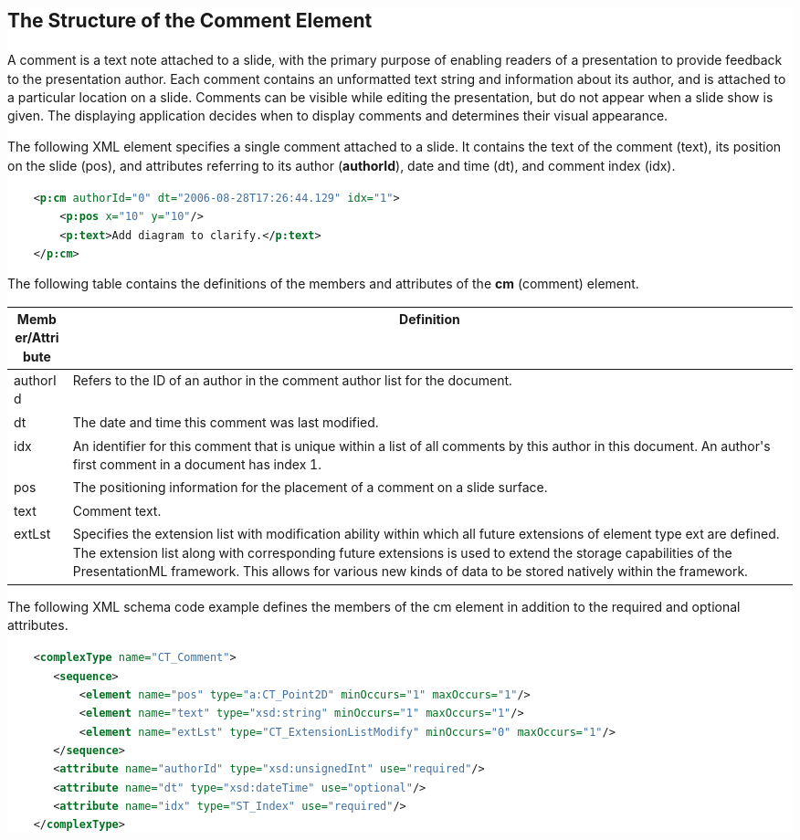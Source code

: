 
## The Structure of the Comment Element

A comment is a text note attached to a slide, with the primary purpose
of enabling readers of a presentation to provide feedback to the
presentation author. Each comment contains an unformatted text string
and information about its author, and is attached to a particular
location on a slide. Comments can be visible while editing the
presentation, but do not appear when a slide show is given. The
displaying application decides when to display comments and determines
their visual appearance.

The following XML element specifies a single comment attached to a
slide. It contains the text of the comment (<span
class="keyword">text</span>), its position on the slide (<span
class="keyword">pos</span>), and attributes referring to its author
(**authorId**), date and time (<span
class="keyword">dt</span>), and comment index (<span
class="keyword">idx</span>).

```xml
    <p:cm authorId="0" dt="2006-08-28T17:26:44.129" idx="1">
        <p:pos x="10" y="10"/>
        <p:text>Add diagram to clarify.</p:text>
    </p:cm>
```

The following table contains the definitions of the members and
attributes of the **cm** (comment) element.

| Member/Attribute | Definition |
|---|---|
| authorId | Refers to the ID of an author in the comment author list for the document. |
| dt | The date and time this comment was last modified. |
| idx | An identifier for this comment that is unique within a list of all comments by this author in this document. An author's first comment in a document has index 1. |
| pos | The positioning information for the placement of a comment on a slide surface. |
| text | Comment text. |
| extLst | Specifies the extension list with modification ability within which all future extensions of element type ext are defined. The extension list along with corresponding future extensions is used to extend the storage capabilities of the PresentationML framework. This allows for various new kinds of data to be stored natively within the framework. |


The following XML schema code example defines the members of the <span
class="keyword">cm</span> element in addition to the required and
optional attributes.

```xml
    <complexType name="CT_Comment">
       <sequence>
           <element name="pos" type="a:CT_Point2D" minOccurs="1" maxOccurs="1"/>
           <element name="text" type="xsd:string" minOccurs="1" maxOccurs="1"/>
           <element name="extLst" type="CT_ExtensionListModify" minOccurs="0" maxOccurs="1"/>
       </sequence>
       <attribute name="authorId" type="xsd:unsignedInt" use="required"/>
       <attribute name="dt" type="xsd:dateTime" use="optional"/>
       <attribute name="idx" type="ST_Index" use="required"/>
    </complexType>
```
